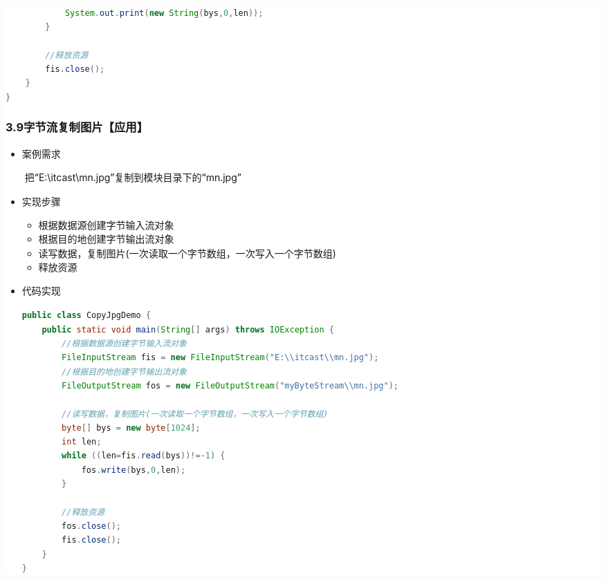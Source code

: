   ```java
              System.out.print(new String(bys,0,len));
          }
  
          //释放资源
          fis.close();
      }
  }
  ```

### 3.9字节流复制图片【应用】

- 案例需求

  ​	把“E:\\itcast\\mn.jpg”复制到模块目录下的“mn.jpg”

- 实现步骤

  - 根据数据源创建字节输入流对象
  - 根据目的地创建字节输出流对象
  - 读写数据，复制图片(一次读取一个字节数组，一次写入一个字节数组)
  - 释放资源

- 代码实现

  ```java
  public class CopyJpgDemo {
      public static void main(String[] args) throws IOException {
          //根据数据源创建字节输入流对象
          FileInputStream fis = new FileInputStream("E:\\itcast\\mn.jpg");
          //根据目的地创建字节输出流对象
          FileOutputStream fos = new FileOutputStream("myByteStream\\mn.jpg");
  
          //读写数据，复制图片(一次读取一个字节数组，一次写入一个字节数组)
          byte[] bys = new byte[1024];
          int len;
          while ((len=fis.read(bys))!=-1) {
              fos.write(bys,0,len);
          }
  
          //释放资源
          fos.close();
          fis.close();
      }
  }
  ```

